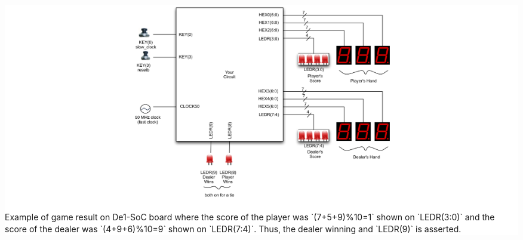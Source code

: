 <p align="center"><img src="figures/baccarat-circuit.png" width="50%" height="50%" title="the Baccarat circuit"></p>
Example of game result on De1-SoC board where the score of the player was `(7+5+9)%10=1` shown on `LEDR(3:0)` and the score of the dealer was `(4+9+6)%10=9` shown on `LEDR(7:4)`. Thus, the dealer winning and `LEDR(9)` is asserted.  